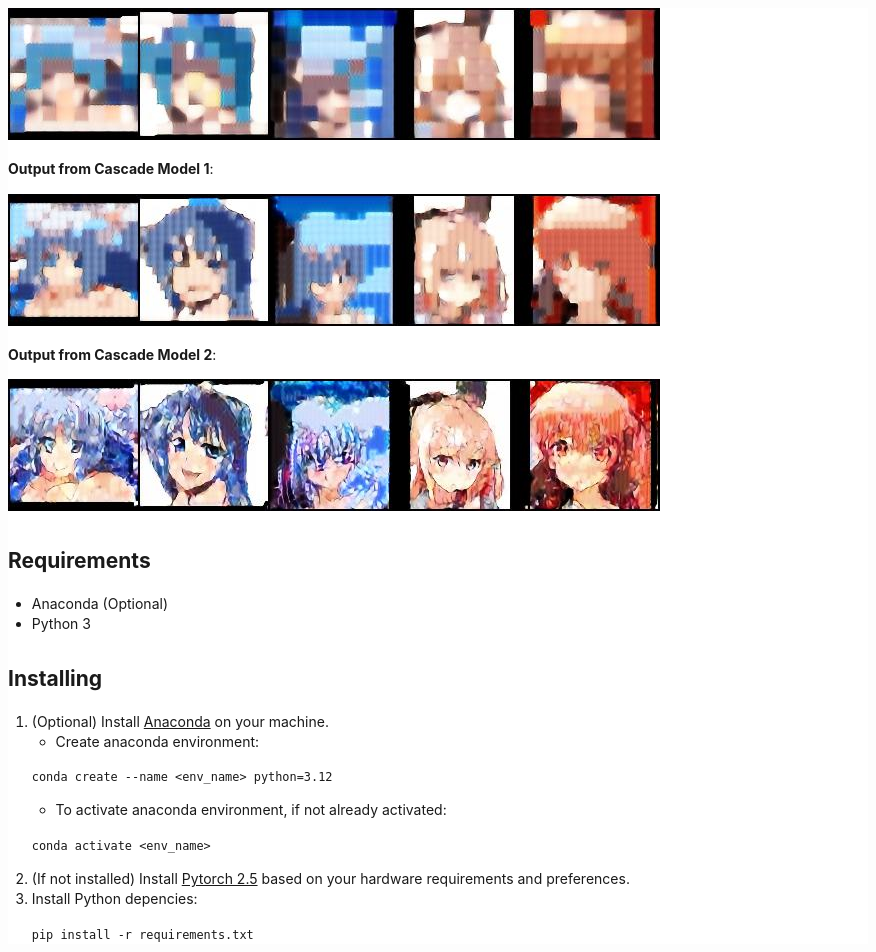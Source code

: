 ![Base model output](./assets/images/recon_model_0.jpg)

**Output from Cascade Model 1**:

![Cascade model 1 output](./assets/images/recon_model_1.jpg)

**Output from Cascade Model 2**:

![Cascade model 2 output](./assets/images/recon_model_2.jpg)

## Requirements
- Anaconda (Optional)
- Python 3

## Installing
1. (Optional) Install [Anaconda](https://docs.anaconda.com/) on your machine.
    - Create anaconda environment:
    ```
    conda create --name <env_name> python=3.12
    ```
    - To activate anaconda environment, if not already activated:
    ```
    conda activate <env_name>
    ```
2. (If not installed) Install [Pytorch 2.5](https://pytorch.org/get-started/locally/) based on your hardware requirements and preferences.
3. Install Python depencies:
    ```
    pip install -r requirements.txt
    ```
